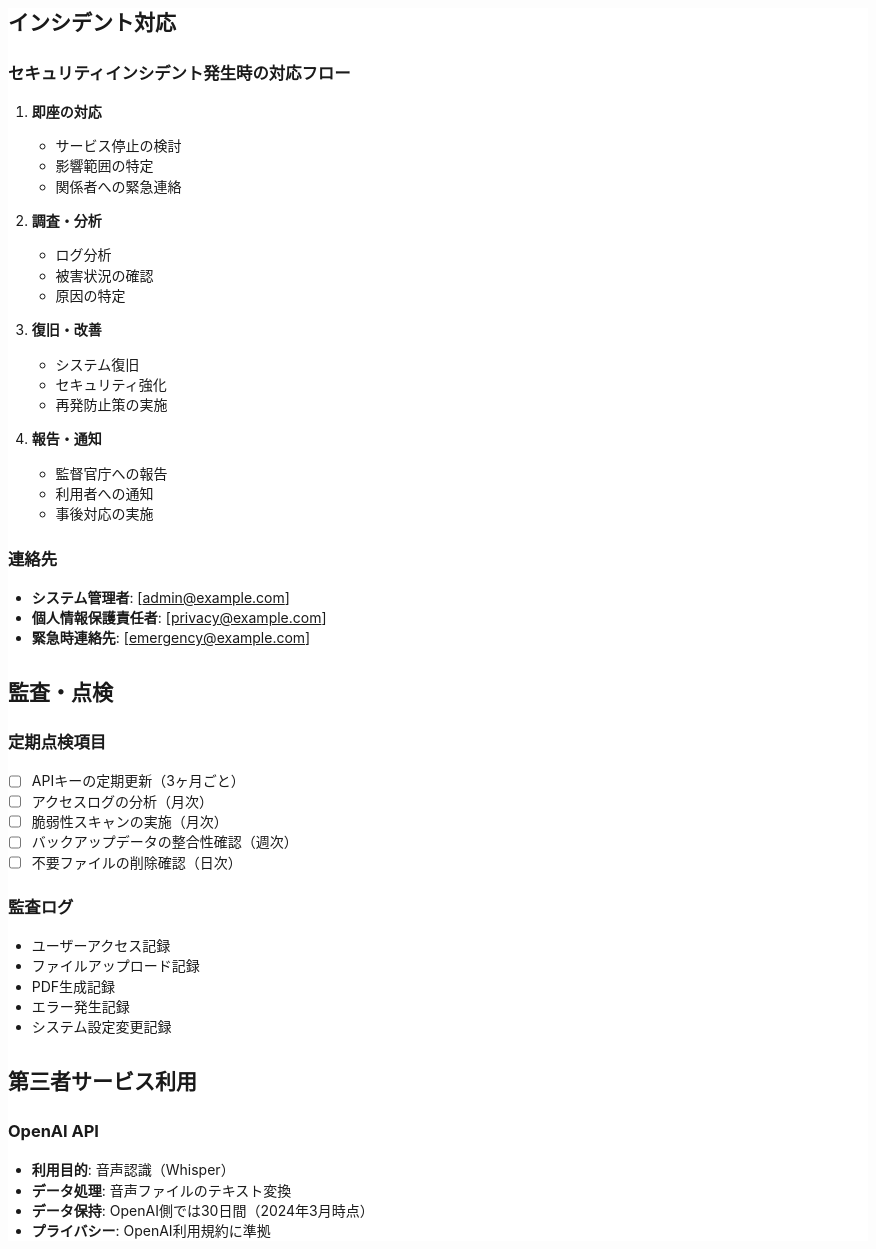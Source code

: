 ## インシデント対応

### セキュリティインシデント発生時の対応フロー

1. **即座の対応**
   - サービス停止の検討
   - 影響範囲の特定
   - 関係者への緊急連絡

2. **調査・分析**
   - ログ分析
   - 被害状況の確認
   - 原因の特定

3. **復旧・改善**
   - システム復旧
   - セキュリティ強化
   - 再発防止策の実施

4. **報告・通知**
   - 監督官庁への報告
   - 利用者への通知
   - 事後対応の実施

### 連絡先
- **システム管理者**: [admin@example.com]
- **個人情報保護責任者**: [privacy@example.com]
- **緊急時連絡先**: [emergency@example.com]

## 監査・点検

### 定期点検項目
- [ ] APIキーの定期更新（3ヶ月ごと）
- [ ] アクセスログの分析（月次）
- [ ] 脆弱性スキャンの実施（月次）
- [ ] バックアップデータの整合性確認（週次）
- [ ] 不要ファイルの削除確認（日次）

### 監査ログ
- ユーザーアクセス記録
- ファイルアップロード記録
- PDF生成記録
- エラー発生記録
- システム設定変更記録

## 第三者サービス利用

### OpenAI API
- **利用目的**: 音声認識（Whisper）
- **データ処理**: 音声ファイルのテキスト変換
- **データ保持**: OpenAI側では30日間（2024年3月時点）
- **プライバシー**: OpenAI利用規約に準拠
